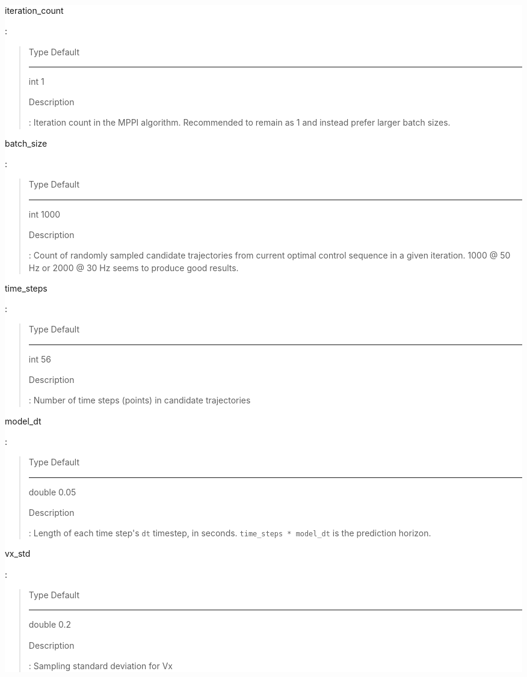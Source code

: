 iteration_count

:   

>   Type   Default
>   ------ ---------
>   int    1
>
> Description
>
> :   Iteration count in the MPPI algorithm. Recommended to remain as 1 and instead prefer larger batch sizes.

batch_size

:   

>   Type   Default
>   ------ ---------
>   int    1000
>
> Description
>
> :   Count of randomly sampled candidate trajectories from current optimal control sequence in a given iteration. 1000 @ 50 Hz or 2000 @ 30 Hz seems to produce good results.

time_steps

:   

>   Type   Default
>   ------ ---------
>   int    56
>
> Description
>
> :   Number of time steps (points) in candidate trajectories

model_dt

:   

>   Type     Default
>   -------- ---------
>   double   0.05
>
> Description
>
> :   Length of each time step\'s `dt` timestep, in seconds. `time_steps * model_dt` is the prediction horizon.

vx_std

:   

>   Type     Default
>   -------- ---------
>   double   0.2
>
> Description
>
> :   Sampling standard deviation for Vx
